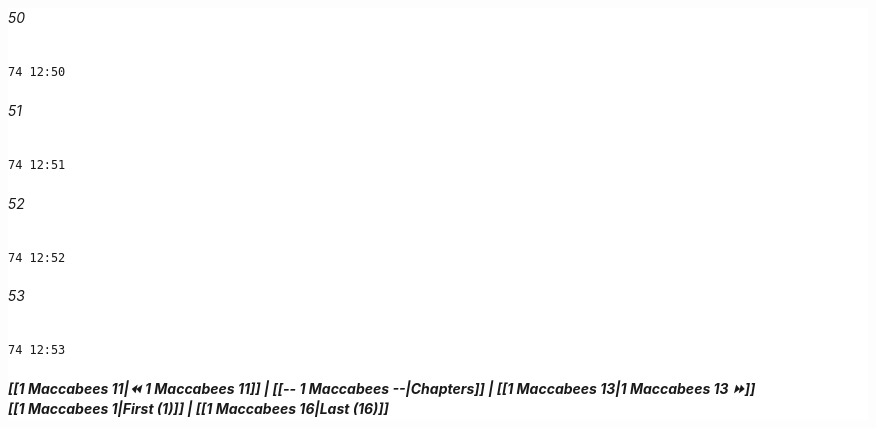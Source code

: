``` verse
```
###### 50
``` verse
74 12:50
```
###### 51
``` verse
74 12:51
```
###### 52
``` verse
74 12:52
```
###### 53
``` verse
74 12:53
```

##### **[[1 Maccabees 11|⏪ 1 Maccabees 11]] | [[-- 1 Maccabees --|Chapters]] | [[1 Maccabees 13|1 Maccabees 13 ⏩]]**<br>**[[1 Maccabees 1|First (1)]] | [[1 Maccabees 16|Last (16)]]**
